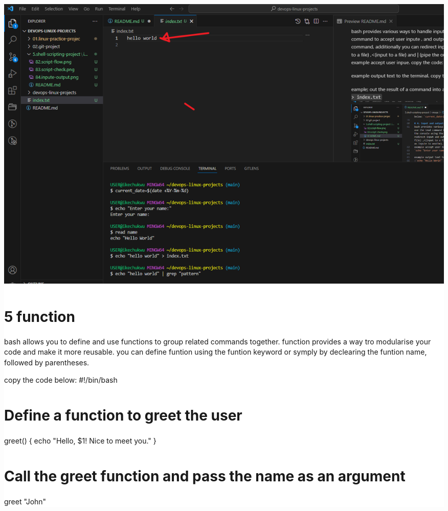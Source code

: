 ![image](85.inpute-command.png)





# 5   function
bash allows you to define and use functions to group related commands together. function provides a way tro modularise your code and make it more reusable. you can define funtion using the funtion keyword or symply by declearing the funtion name, followed by parentheses.

copy the code below: #!/bin/bash

# Define a function to greet the user
greet() {
    echo "Hello, $1! Nice to meet you."
}

# Call the greet function and pass the name as an argument
greet "John"
